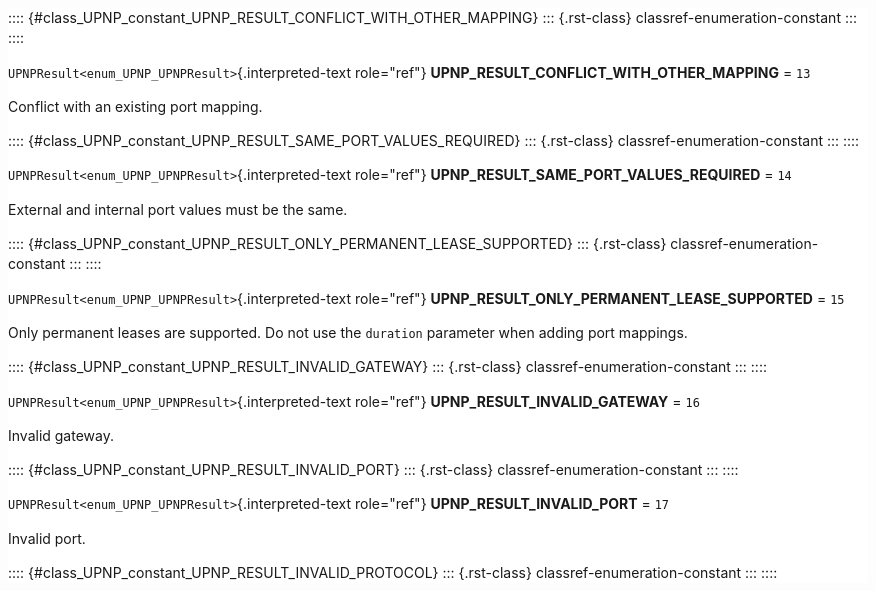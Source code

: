 :::: {#class_UPNP_constant_UPNP_RESULT_CONFLICT_WITH_OTHER_MAPPING}
::: {.rst-class}
classref-enumeration-constant
:::
::::

`UPNPResult<enum_UPNP_UPNPResult>`{.interpreted-text role="ref"}
**UPNP_RESULT_CONFLICT_WITH_OTHER_MAPPING** = `13`

Conflict with an existing port mapping.

:::: {#class_UPNP_constant_UPNP_RESULT_SAME_PORT_VALUES_REQUIRED}
::: {.rst-class}
classref-enumeration-constant
:::
::::

`UPNPResult<enum_UPNP_UPNPResult>`{.interpreted-text role="ref"}
**UPNP_RESULT_SAME_PORT_VALUES_REQUIRED** = `14`

External and internal port values must be the same.

:::: {#class_UPNP_constant_UPNP_RESULT_ONLY_PERMANENT_LEASE_SUPPORTED}
::: {.rst-class}
classref-enumeration-constant
:::
::::

`UPNPResult<enum_UPNP_UPNPResult>`{.interpreted-text role="ref"}
**UPNP_RESULT_ONLY_PERMANENT_LEASE_SUPPORTED** = `15`

Only permanent leases are supported. Do not use the `duration` parameter
when adding port mappings.

:::: {#class_UPNP_constant_UPNP_RESULT_INVALID_GATEWAY}
::: {.rst-class}
classref-enumeration-constant
:::
::::

`UPNPResult<enum_UPNP_UPNPResult>`{.interpreted-text role="ref"}
**UPNP_RESULT_INVALID_GATEWAY** = `16`

Invalid gateway.

:::: {#class_UPNP_constant_UPNP_RESULT_INVALID_PORT}
::: {.rst-class}
classref-enumeration-constant
:::
::::

`UPNPResult<enum_UPNP_UPNPResult>`{.interpreted-text role="ref"}
**UPNP_RESULT_INVALID_PORT** = `17`

Invalid port.

:::: {#class_UPNP_constant_UPNP_RESULT_INVALID_PROTOCOL}
::: {.rst-class}
classref-enumeration-constant
:::
::::
